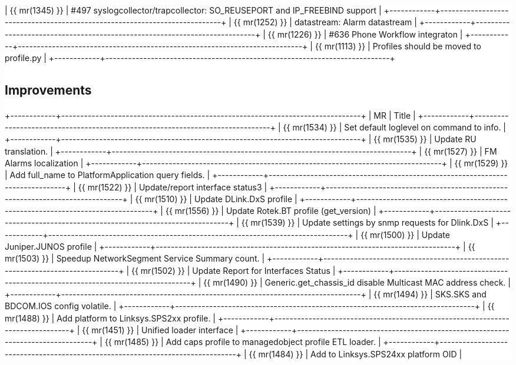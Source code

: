 | {{ mr(1345) }} | #497 syslogcollector/trapcollector: SO_REUSEPORT and IP_FREEBIND support  |
+------------+---------------------------------------------------------------------------+
| {{ mr(1252) }} | datastream: Alarm datastream                                              |
+------------+---------------------------------------------------------------------------+
| {{ mr(1226) }} | #636 Phone Workflow integraton                                            |
+------------+---------------------------------------------------------------------------+
| {{ mr(1113) }} | Profiles should be moved to profile.py                                    |
+------------+---------------------------------------------------------------------------+


Improvements
------------

+------------+-------------------------------------------------------------------------------+
| MR         | Title                                                                         |
+------------+-------------------------------------------------------------------------------+
| {{ mr(1534) }} | Set default loglevel on command to info.                                      |
+------------+-------------------------------------------------------------------------------+
| {{ mr(1535) }} | Update RU translation.                                                        |
+------------+-------------------------------------------------------------------------------+
| {{ mr(1527) }} | FM Alarms localization                                                        |
+------------+-------------------------------------------------------------------------------+
| {{ mr(1529) }} | Add full_name to PlatformApplication query fields.                            |
+------------+-------------------------------------------------------------------------------+
| {{ mr(1522) }} | Update/report interface status3                                               |
+------------+-------------------------------------------------------------------------------+
| {{ mr(1510) }} | Update DLink.DxS profile                                                      |
+------------+-------------------------------------------------------------------------------+
| {{ mr(1556) }} | Update Rotek.BT profile (get_version)                                         |
+------------+-------------------------------------------------------------------------------+
| {{ mr(1539) }} | Update settings by snmp requests for Dlink.DxS                                |
+------------+-------------------------------------------------------------------------------+
| {{ mr(1500) }} | Update Juniper.JUNOS profile                                                  |
+------------+-------------------------------------------------------------------------------+
| {{ mr(1503) }} | Speedup NetworkSegment Service Summary count.                                 |
+------------+-------------------------------------------------------------------------------+
| {{ mr(1502) }} | Update Report for Interfaces Status                                           |
+------------+-------------------------------------------------------------------------------+
| {{ mr(1490) }} | Generic.get_chassis_id disable Multicast MAC address check.                   |
+------------+-------------------------------------------------------------------------------+
| {{ mr(1494) }} | SKS.SKS and BDCOM.IOS config volatile.                                        |
+------------+-------------------------------------------------------------------------------+
| {{ mr(1488) }} | Add platform to Linksys.SPS2xx profile.                                       |
+------------+-------------------------------------------------------------------------------+
| {{ mr(1451) }} | Unified loader interface                                                      |
+------------+-------------------------------------------------------------------------------+
| {{ mr(1485) }} | Add caps profile to managedobject profile ETL loader.                         |
+------------+-------------------------------------------------------------------------------+
| {{ mr(1484) }} | Add to Linksys.SPS24xx platform OID                                           |